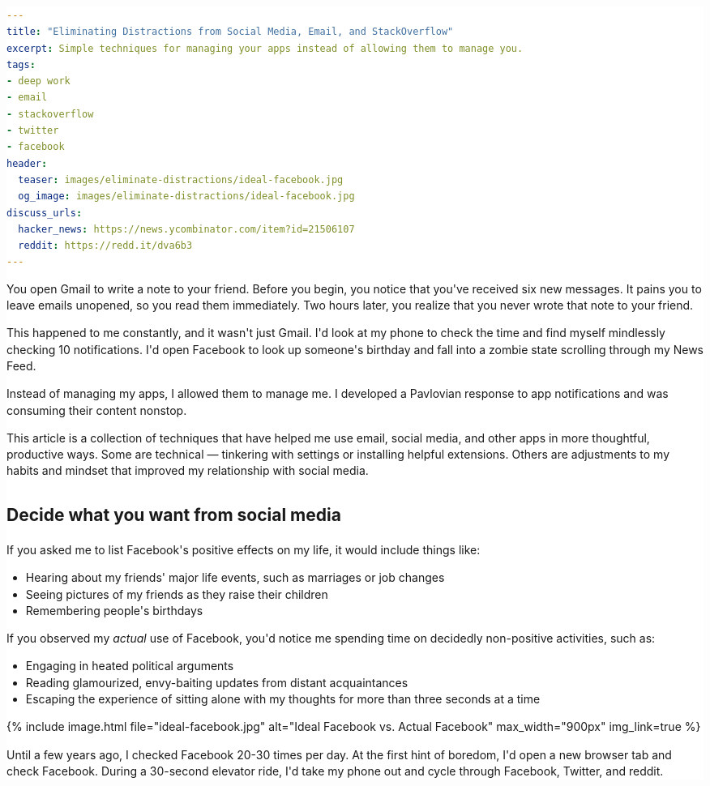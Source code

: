 ```yaml
---
title: "Eliminating Distractions from Social Media, Email, and StackOverflow"
excerpt: Simple techniques for managing your apps instead of allowing them to manage you.
tags:
- deep work
- email
- stackoverflow
- twitter
- facebook
header:
  teaser: images/eliminate-distractions/ideal-facebook.jpg
  og_image: images/eliminate-distractions/ideal-facebook.jpg
discuss_urls:
  hacker_news: https://news.ycombinator.com/item?id=21506107
  reddit: https://redd.it/dva6b3
---
```

You open Gmail to write a note to your friend. Before you begin, you notice that you've received six new messages. It pains you to leave emails unopened, so you read them immediately. Two hours later, you realize that you never wrote that note to your friend.

This happened to me constantly, and it wasn't just Gmail. I'd look at my phone to check the time and find myself mindlessly checking 10 notifications. I'd open Facebook to look up someone's birthday and fall into a zombie state scrolling through my News Feed.

Instead of managing my apps, I allowed them to manage me. I developed a Pavlovian response to app notifications and was consuming their content nonstop.

This article is a collection of techniques that have helped me use email, social media, and other apps in more thoughtful, productive ways. Some are technical &mdash; tinkering with settings or installing helpful extensions. Others are adjustments to my habits and mindset that improved my relationship with social media.

## Decide what you want from social media

If you asked me to list Facebook's positive effects on my life, it would include things like:

* Hearing about my friends' major life events, such as marriages or job changes
* Seeing pictures of my friends as they raise their children
* Remembering people's birthdays

If you observed my *actual* use of Facebook, you'd notice me spending time on decidedly non-positive activities, such as:

* Engaging in heated political arguments
* Reading glamourized, envy-baiting updates from distant acquaintances
* Escaping the experience of sitting alone with my thoughts for more than three seconds at a time

{% include image.html file="ideal-facebook.jpg" alt="Ideal Facebook vs. Actual Facebook" max_width="900px" img_link=true %}

Until a few years ago, I checked Facebook 20-30 times per day. At the first hint of boredom, I'd open a new browser tab and check Facebook. During a 30-second elevator ride, I'd take my phone out and cycle through Facebook, Twitter, and reddit.

